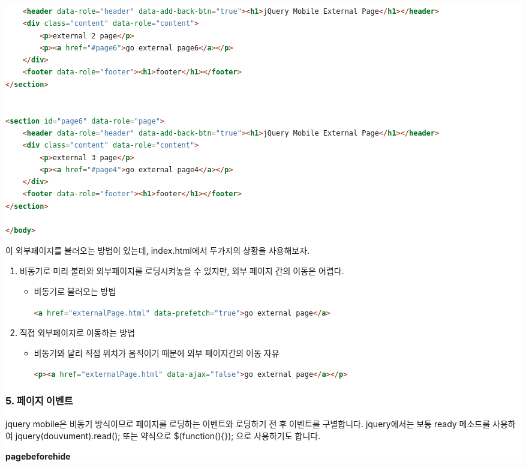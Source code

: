 ```html
    <header data-role="header" data-add-back-btn="true"><h1>jQuery Mobile External Page</h1></header>
    <div class="content" data-role="content">
        <p>external 2 page</p>
        <p><a href="#page6">go external page6</a></p>
    </div>
    <footer data-role="footer"><h1>footer</h1></footer>
</section>
 

<section id="page6" data-role="page">
    <header data-role="header" data-add-back-btn="true"><h1>jQuery Mobile External Page</h1></header>
    <div class="content" data-role="content">
        <p>external 3 page</p>
        <p><a href="#page4">go external page4</a></p>
    </div>
    <footer data-role="footer"><h1>footer</h1></footer>
</section>
 
</body>
```





이 외부페이지를 불러오는 방법이 있는데, index.html에서 두가지의 상황을 사용해보자.

1. 비동기로 미리 불러와 외부페이지를 로딩시켜놓을 수 있지만, 외부 페이지 간의 이동은 어렵다.

   - 비동기로 불러오는 방법 

     ```html
     <a href="externalPage.html" data-prefetch="true">go external page</a>
     ```

2. 직접 외부페이지로 이동하는 방법 

   - 비동기와 달리 직접 위치가 움직이기 때문에 외부 페이지간의 이동 자유

     ```html
     <p><a href="externalPage.html" data-ajax="false">go external page</a></p>
     ```







### 5. 페이지 이벤트

jquery mobile은 비동기 방식이므로 페이지를 로딩하는 이벤트와 로딩하기 전 후 이벤트를 구별합니다. jquery에서는 보통 ready 메소드를 사용하여 jquery(douvument).read(); 또는 약식으로 $(function(){}); 으로 사용하기도 합니다.



**pagebeforehide**
